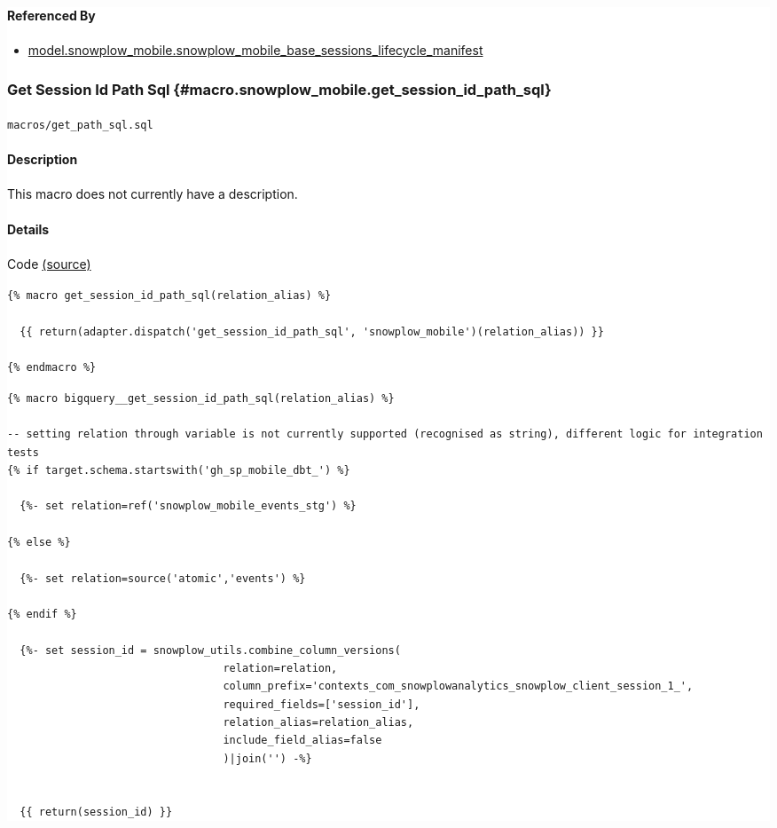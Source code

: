 
#### Referenced By
<Tabs groupId="reference">
<TabItem value="model" label="Models" default>

- [model.snowplow_mobile.snowplow_mobile_base_sessions_lifecycle_manifest](/docs/modeling-your-data/modeling-your-data-with-dbt/reference/snowplow_mobile/models/index.md#model.snowplow_mobile.snowplow_mobile_base_sessions_lifecycle_manifest)

</TabItem>
</Tabs>
</DbtDetails>

### Get Session Id Path Sql {#macro.snowplow_mobile.get_session_id_path_sql}

<DbtDetails><summary>
<code>macros/get_path_sql.sql</code>
</summary>

#### Description
This macro does not currently have a description.

#### Details
<DbtDetails>
<summary>Code <a href="https://github.com/snowplow/dbt-snowplow-mobile/blob/main/macros/get_path_sql.sql">(source)</a></summary>

<Tabs groupId="dispatched_sql">
<TabItem value="raw" label="Raw" default>

```jinja2
{% macro get_session_id_path_sql(relation_alias) %}

  {{ return(adapter.dispatch('get_session_id_path_sql', 'snowplow_mobile')(relation_alias)) }}

{% endmacro %}
```
</TabItem>
<TabItem value="bigquery" label="bigquery">

```jinja2
{% macro bigquery__get_session_id_path_sql(relation_alias) %}

-- setting relation through variable is not currently supported (recognised as string), different logic for integration tests
{% if target.schema.startswith('gh_sp_mobile_dbt_') %}

  {%- set relation=ref('snowplow_mobile_events_stg') %}

{% else %}

  {%- set relation=source('atomic','events') %}

{% endif %}

  {%- set session_id = snowplow_utils.combine_column_versions(
                                  relation=relation,
                                  column_prefix='contexts_com_snowplowanalytics_snowplow_client_session_1_',
                                  required_fields=['session_id'],
                                  relation_alias=relation_alias,
                                  include_field_alias=false
                                  )|join('') -%}


  {{ return(session_id) }}
```